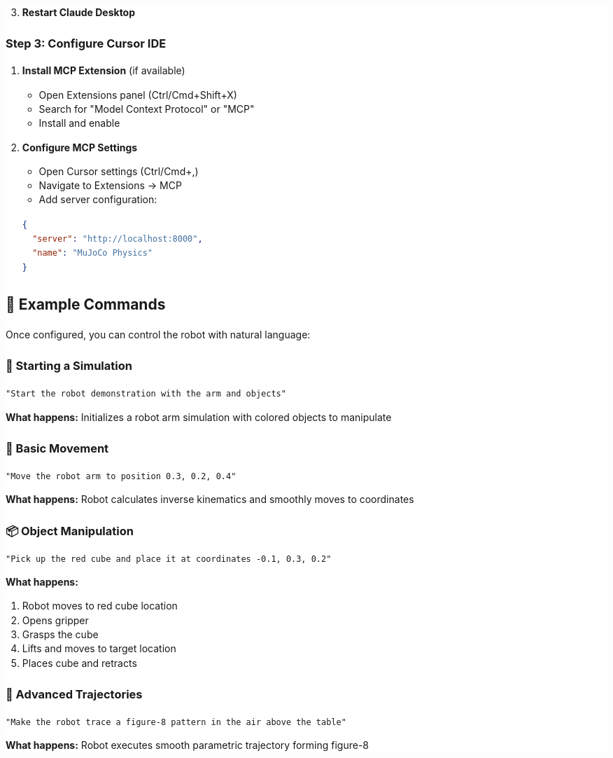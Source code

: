 3. **Restart Claude Desktop**

### Step 3: Configure Cursor IDE

1. **Install MCP Extension** (if available)
   - Open Extensions panel (Ctrl/Cmd+Shift+X)
   - Search for "Model Context Protocol" or "MCP"
   - Install and enable

2. **Configure MCP Settings**
   - Open Cursor settings (Ctrl/Cmd+,)
   - Navigate to Extensions → MCP
   - Add server configuration:
   ```json
   {
     "server": "http://localhost:8000",
     "name": "MuJoCo Physics"
   }
   ```

## 🎯 Example Commands

Once configured, you can control the robot with natural language:

### 🚀 Starting a Simulation
```
"Start the robot demonstration with the arm and objects"
```
**What happens:** Initializes a robot arm simulation with colored objects to manipulate

### 🎯 Basic Movement  
```
"Move the robot arm to position 0.3, 0.2, 0.4"
```
**What happens:** Robot calculates inverse kinematics and smoothly moves to coordinates

### 📦 Object Manipulation
```
"Pick up the red cube and place it at coordinates -0.1, 0.3, 0.2"
```
**What happens:** 
1. Robot moves to red cube location
2. Opens gripper
3. Grasps the cube
4. Lifts and moves to target location
5. Places cube and retracts

### 🎨 Advanced Trajectories
```
"Make the robot trace a figure-8 pattern in the air above the table"
```
**What happens:** Robot executes smooth parametric trajectory forming figure-8
